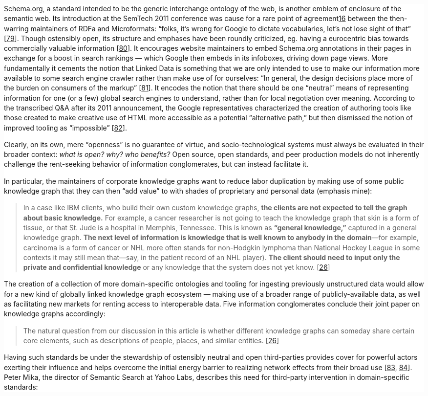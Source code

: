 Schema.org, a standard intended to be the generic interchange ontology of the web, is another emblem of enclosure of the semantic web. Its introduction at the SemTech 2011 conference was cause for a rare point of agreement[16](https://jon-e.net/surveillance-graphs/#fn:rdfavmicroformats) between the then-warring maintainers of RDFa and Microformats: “folks, it’s wrong for Google to dictate vocabularies, let’s not lose sight of that” \[[79](https://jon-e.net/surveillance-graphs/#SemTech2011BOF2011)\]. Though ostensibly open, its structure and emphases have been roundly criticized, eg. having a eurocentric bias towards commercially valuable information \[[80](https://jon-e.net/surveillance-graphs/#iliadisOneSchemaRule2023)\]. It encourages website maintainers to embed Schema.org annotations in their pages in exchange for a boost in search rankings — which Google then embeds in its infoboxes, driving down page views. More fundamentally it cements the notion that Linked Data is something that we are only intended to use to make our information more available to some search engine crawler rather than make use of for ourselves: “In general, the design decisions place more of the burden on consumers of the markup” \[[81](https://jon-e.net/surveillance-graphs/#guhaSchemaOrgEvolution2015)\]. It encodes the notion that there should be one “neutral” means of representing information for one (or a few) global search engines to understand, rather than for local negotiation over meaning. According to the transcribed Q&A after its 2011 announcement, the Google representatives characterized the creation of authoring tools like those created to make creative use of HTML more accessible as a potential “alternative path,” but then dismissed the notion of improved tooling as “impossible” \[[82](https://jon-e.net/surveillance-graphs/#hawkeNotesSessionSemTech2011)\].

Clearly, on its own, mere “openness” is no guarantee of virtue, and socio-technological systems must always be evaluated in their broader context: _what is open? why? who benefits?_ Open source, open standards, and peer production models do not inherently challenge the rent-seeking behavior of information conglomerates, but can instead facilitate it.

In particular, the maintainers of corporate knowledge graphs want to reduce labor duplication by making use of some public knowledge graph that they can then “add value” to with shades of proprietary and personal data (emphasis mine):

> In a case like IBM clients, who build their own custom knowledge graphs, **the clients are not expected to tell the graph about basic knowledge.** For example, a cancer researcher is not going to teach the knowledge graph that skin is a form of tissue, or that St. Jude is a hospital in Memphis, Tennessee. This is known as **“general knowledge,”** captured in a general knowledge graph. **The next level of information is knowledge that is well known to anybody in the domain**—for example, carcinoma is a form of cancer or NHL more often stands for non-Hodgkin lymphoma than National Hockey League in some contexts it may still mean that—say, in the patient record of an NHL player). **The client should need to input only the private and confidential knowledge** or any knowledge that the system does not yet know. \[[26](https://jon-e.net/surveillance-graphs/#noyIndustryscaleKnowledgeGraphs2019)\]

The creation of a collection of more domain-specific ontologies and tooling for ingesting previously unstructured data would allow for a new kind of globally linked knowledge graph ecosystem — making use of a broader range of publicly-available data, as well as facilitating new markets for renting access to interoperable data. Five information conglomerates conclude their joint paper on knowledge graphs accordingly:

> The natural question from our discussion in this article is whether different knowledge graphs can someday share certain core elements, such as descriptions of people, places, and similar entities. \[[26](https://jon-e.net/surveillance-graphs/#noyIndustryscaleKnowledgeGraphs2019)\]

Having such standards be under the stewardship of ostensibly neutral and open third-parties provides cover for powerful actors exerting their influence and helps overcome the initial energy barrier to realizing network effects from their broad use \[[83](https://jon-e.net/surveillance-graphs/#wiegmannMultiModeStandardisationCritical2017), [84](https://jon-e.net/surveillance-graphs/#heiresInternationalOrganizationStandardization2008)\]. Peter Mika, the director of Semantic Search at Yahoo Labs, describes this need for third-party intervention in domain-specific standards:
